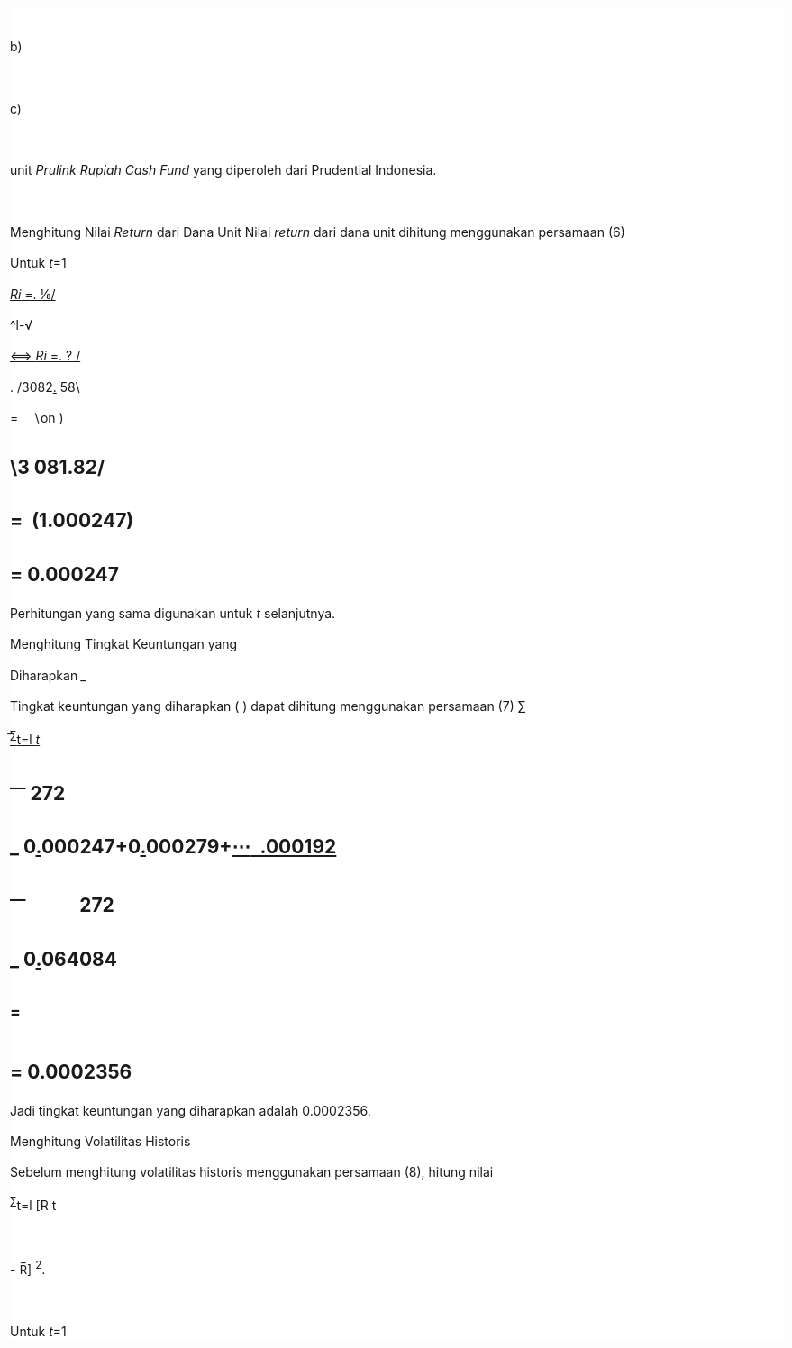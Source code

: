 </div><br clear="all">
<div>
<p><span class="font5">b)</span></p>
</div><br clear="all">
<div>
<p><span class="font5">c)</span></p>
</div><br clear="all">
<div>
<p><span class="font5">unit </span><span class="font5" style="font-style:italic;">Prulink Rupiah Cash Fund</span><span class="font5"> yang diperoleh dari Prudential Indonesia.</span></p>
</div><br clear="all">
<p><span class="font5">Menghitung Nilai </span><span class="font5" style="font-style:italic;">Return</span><span class="font5"> dari Dana Unit Nilai </span><span class="font5" style="font-style:italic;">return</span><span class="font5"> dari dana unit dihitung menggunakan persamaan (6)</span></p>
<p><span class="font5">Untuk </span><span class="font5" style="font-style:italic;">t</span><span class="font5">=1</span></p>
<p><a href="#bookmark7"><span class="font5" style="font-style:italic;">Ri</span><span class="font5"> =. ⅛/</span></a></p>
<p><span class="font3">^l-√</span></p>
<p><a href="#bookmark8"><span class="font1">⟺</span><span class="font5"> </span><span class="font5" style="font-style:italic;">Ri</span><span class="font5"> =. ? /</span></a></p>
<p><a name="bookmark9"></a><span class="font5"><a name="bookmark10"></a>. /3082</span><span class="font5" style="text-decoration:underline;">.</span><span class="font5"> 58\</span></p>
<p><a href="#bookmark11"><span class="font5">= &nbsp;&nbsp;&nbsp;</span><span class="font1">∖</span><span class="font5">on )</span></a></p>
<h2><a name="bookmark12"></a><span class="font5"><a name="bookmark13"></a>\3 081.82/</span></h2>
<h2><a name="bookmark14"></a><span class="font5"><a name="bookmark15"></a>= &nbsp;(1.000247)</span></h2>
<h2><a name="bookmark16"></a><span class="font5"><a name="bookmark17"></a>= 0.000247</span></h2>
<p><span class="font5">Perhitungan yang sama digunakan untuk </span><span class="font5" style="font-style:italic;">t </span><span class="font5">selanjutnya.</span></p>
<p><span class="font5">Menghitung Tingkat Keuntungan yang</span></p>
<p><span class="font5">Diharapkan </span><span class="font3" style="font-style:italic;">_</span></p>
<p><span class="font5">Tingkat keuntungan yang diharapkan ( ) dapat dihitung menggunakan persamaan (7) </span><span class="font3" style="text-decoration:underline;">∑</span></p>
<p><span class="font3">̅</span><span class="font3" style="text-decoration:underline;"><sup>∑</sup>t=l </span><span class="font3" style="font-style:italic;text-decoration:underline;">t</span></p>
<h2><a name="bookmark18"></a><span class="font5"><sup><a name="bookmark19"></a>—</sup> 272</span></h2>
<h2><a name="bookmark20"></a><span class="font5"><a name="bookmark21"></a>_ 0</span><span class="font5" style="text-decoration:underline;">.</span><span class="font5">000247+0</span><span class="font5" style="text-decoration:underline;">.</span><span class="font5">000279+</span><span class="font1" style="text-decoration:underline;">⋯</span><span class="font5" style="text-decoration:underline;"> &nbsp;.000192</span></h2>
<h2><a name="bookmark22"></a><span class="font5"><sup><a name="bookmark23"></a>—</sup> &nbsp;&nbsp;&nbsp;&nbsp;&nbsp;&nbsp;&nbsp;&nbsp;&nbsp;&nbsp;&nbsp;272</span></h2>
<h2><a name="bookmark24"></a><span class="font5"><a name="bookmark25"></a>_ 0</span><span class="font5" style="text-decoration:underline;">.</span><span class="font5">064084</span></h2>
<h2><a name="bookmark26"></a><span class="font5"><sup><a name="bookmark27"></a>=</sup></span></h2>
<h2><a name="bookmark28"></a><span class="font5"><a name="bookmark29"></a>= 0.0002356</span></h2>
<p><span class="font5">Jadi tingkat keuntungan yang diharapkan adalah 0.0002356.</span></p>
<p><span class="font5">Menghitung Volatilitas Historis</span></p>
<p><span class="font5">Sebelum menghitung volatilitas historis menggunakan persamaan (8), hitung nilai</span></p>
<div>
<p><span class="font5"><sup>∑</sup>t=l [R t</span></p>
</div><br clear="all">
<div>
<p><span class="font5">- R̅] <sup>2</sup>.</span></p>
</div><br clear="all">
<p><span class="font5">Untuk </span><span class="font5" style="font-style:italic;">t</span><span class="font5">=1</span></p>
